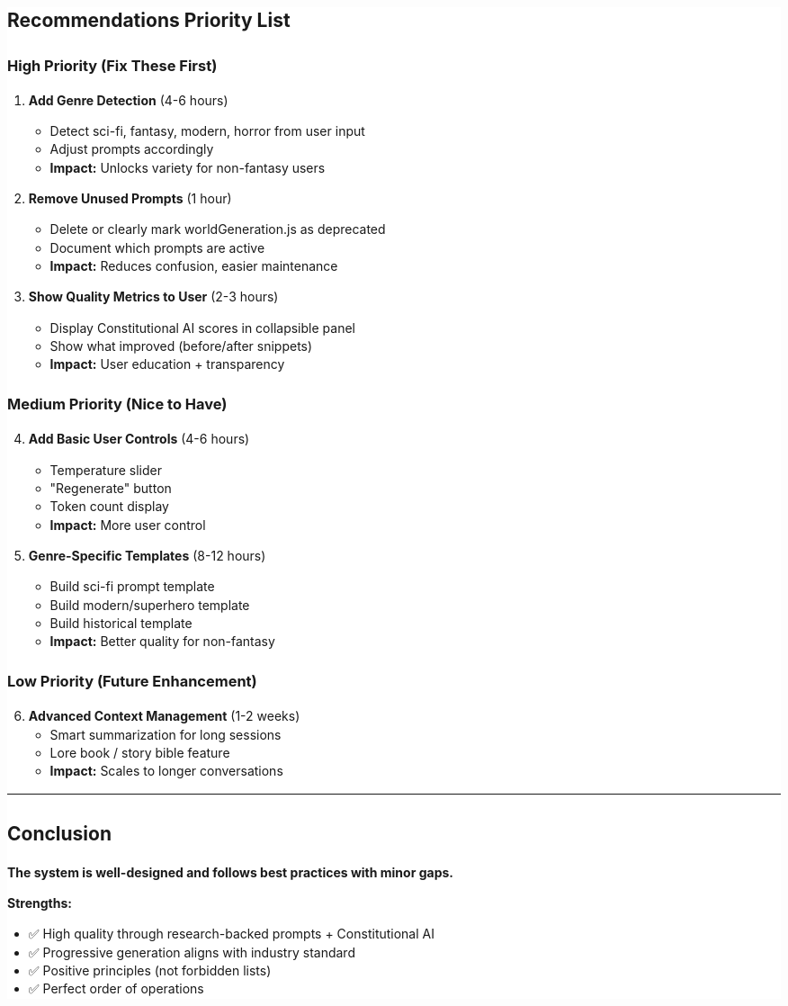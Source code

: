 
## Recommendations Priority List

### High Priority (Fix These First)

1. **Add Genre Detection** (4-6 hours)
   - Detect sci-fi, fantasy, modern, horror from user input
   - Adjust prompts accordingly
   - **Impact:** Unlocks variety for non-fantasy users

2. **Remove Unused Prompts** (1 hour)
   - Delete or clearly mark worldGeneration.js as deprecated
   - Document which prompts are active
   - **Impact:** Reduces confusion, easier maintenance

3. **Show Quality Metrics to User** (2-3 hours)
   - Display Constitutional AI scores in collapsible panel
   - Show what improved (before/after snippets)
   - **Impact:** User education + transparency

### Medium Priority (Nice to Have)

4. **Add Basic User Controls** (4-6 hours)
   - Temperature slider
   - "Regenerate" button
   - Token count display
   - **Impact:** More user control

5. **Genre-Specific Templates** (8-12 hours)
   - Build sci-fi prompt template
   - Build modern/superhero template
   - Build historical template
   - **Impact:** Better quality for non-fantasy

### Low Priority (Future Enhancement)

6. **Advanced Context Management** (1-2 weeks)
   - Smart summarization for long sessions
   - Lore book / story bible feature
   - **Impact:** Scales to longer conversations

---

## Conclusion

**The system is well-designed and follows best practices with minor gaps.**

**Strengths:**
- ✅ High quality through research-backed prompts + Constitutional AI
- ✅ Progressive generation aligns with industry standard
- ✅ Positive principles (not forbidden lists)
- ✅ Perfect order of operations
